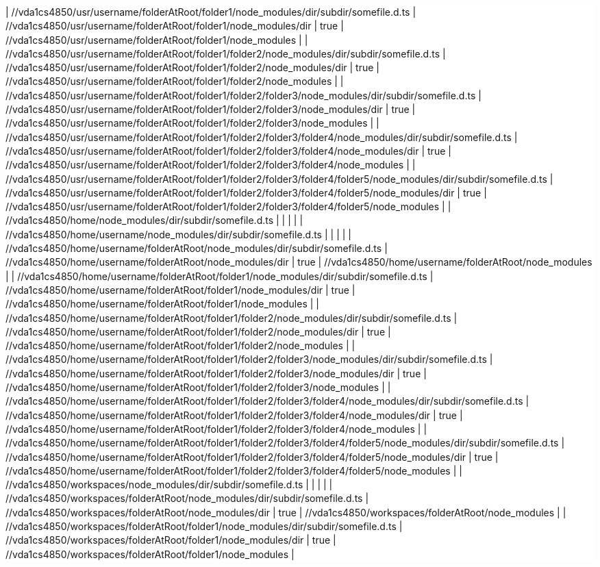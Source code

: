 | //vda1cs4850/usr/username/folderAtRoot/folder1/node_modules/dir/subdir/somefile.d.ts                                  | //vda1cs4850/usr/username/folderAtRoot/folder1/node_modules/dir                                                       | true      | //vda1cs4850/usr/username/folderAtRoot/folder1/node_modules                                                           |
| //vda1cs4850/usr/username/folderAtRoot/folder1/folder2/node_modules/dir/subdir/somefile.d.ts                          | //vda1cs4850/usr/username/folderAtRoot/folder1/folder2/node_modules/dir                                               | true      | //vda1cs4850/usr/username/folderAtRoot/folder1/folder2/node_modules                                                   |
| //vda1cs4850/usr/username/folderAtRoot/folder1/folder2/folder3/node_modules/dir/subdir/somefile.d.ts                  | //vda1cs4850/usr/username/folderAtRoot/folder1/folder2/folder3/node_modules/dir                                       | true      | //vda1cs4850/usr/username/folderAtRoot/folder1/folder2/folder3/node_modules                                           |
| //vda1cs4850/usr/username/folderAtRoot/folder1/folder2/folder3/folder4/node_modules/dir/subdir/somefile.d.ts          | //vda1cs4850/usr/username/folderAtRoot/folder1/folder2/folder3/folder4/node_modules/dir                               | true      | //vda1cs4850/usr/username/folderAtRoot/folder1/folder2/folder3/folder4/node_modules                                   |
| //vda1cs4850/usr/username/folderAtRoot/folder1/folder2/folder3/folder4/folder5/node_modules/dir/subdir/somefile.d.ts  | //vda1cs4850/usr/username/folderAtRoot/folder1/folder2/folder3/folder4/folder5/node_modules/dir                       | true      | //vda1cs4850/usr/username/folderAtRoot/folder1/folder2/folder3/folder4/folder5/node_modules                           |
| //vda1cs4850/home/node_modules/dir/subdir/somefile.d.ts                                                               |                                                                                                                       |           |                                                                                                                       |
| //vda1cs4850/home/username/node_modules/dir/subdir/somefile.d.ts                                                      |                                                                                                                       |           |                                                                                                                       |
| //vda1cs4850/home/username/folderAtRoot/node_modules/dir/subdir/somefile.d.ts                                         | //vda1cs4850/home/username/folderAtRoot/node_modules/dir                                                              | true      | //vda1cs4850/home/username/folderAtRoot/node_modules                                                                  |
| //vda1cs4850/home/username/folderAtRoot/folder1/node_modules/dir/subdir/somefile.d.ts                                 | //vda1cs4850/home/username/folderAtRoot/folder1/node_modules/dir                                                      | true      | //vda1cs4850/home/username/folderAtRoot/folder1/node_modules                                                          |
| //vda1cs4850/home/username/folderAtRoot/folder1/folder2/node_modules/dir/subdir/somefile.d.ts                         | //vda1cs4850/home/username/folderAtRoot/folder1/folder2/node_modules/dir                                              | true      | //vda1cs4850/home/username/folderAtRoot/folder1/folder2/node_modules                                                  |
| //vda1cs4850/home/username/folderAtRoot/folder1/folder2/folder3/node_modules/dir/subdir/somefile.d.ts                 | //vda1cs4850/home/username/folderAtRoot/folder1/folder2/folder3/node_modules/dir                                      | true      | //vda1cs4850/home/username/folderAtRoot/folder1/folder2/folder3/node_modules                                          |
| //vda1cs4850/home/username/folderAtRoot/folder1/folder2/folder3/folder4/node_modules/dir/subdir/somefile.d.ts         | //vda1cs4850/home/username/folderAtRoot/folder1/folder2/folder3/folder4/node_modules/dir                              | true      | //vda1cs4850/home/username/folderAtRoot/folder1/folder2/folder3/folder4/node_modules                                  |
| //vda1cs4850/home/username/folderAtRoot/folder1/folder2/folder3/folder4/folder5/node_modules/dir/subdir/somefile.d.ts | //vda1cs4850/home/username/folderAtRoot/folder1/folder2/folder3/folder4/folder5/node_modules/dir                      | true      | //vda1cs4850/home/username/folderAtRoot/folder1/folder2/folder3/folder4/folder5/node_modules                          |
| //vda1cs4850/workspaces/node_modules/dir/subdir/somefile.d.ts                                                         |                                                                                                                       |           |                                                                                                                       |
| //vda1cs4850/workspaces/folderAtRoot/node_modules/dir/subdir/somefile.d.ts                                            | //vda1cs4850/workspaces/folderAtRoot/node_modules/dir                                                                 | true      | //vda1cs4850/workspaces/folderAtRoot/node_modules                                                                     |
| //vda1cs4850/workspaces/folderAtRoot/folder1/node_modules/dir/subdir/somefile.d.ts                                    | //vda1cs4850/workspaces/folderAtRoot/folder1/node_modules/dir                                                         | true      | //vda1cs4850/workspaces/folderAtRoot/folder1/node_modules                                                             |